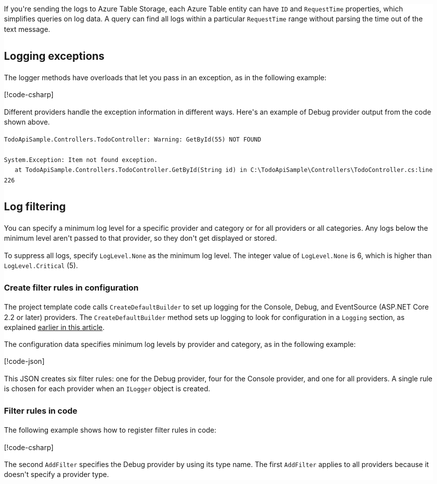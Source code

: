 If you're sending the logs to Azure Table Storage, each Azure Table entity can have `ID` and `RequestTime` properties, which simplifies queries on log data. A query can find all logs within a particular `RequestTime` range without parsing the time out of the text message.

## Logging exceptions

The logger methods have overloads that let you pass in an exception, as in the following example:

[!code-csharp[](index/samples/2.x/TodoApiSample/Controllers/TodoController.cs?name=snippet_LogException&highlight=3)]

Different providers handle the exception information in different ways. Here's an example of Debug provider output from the code shown above.

```text
TodoApiSample.Controllers.TodoController: Warning: GetById(55) NOT FOUND

System.Exception: Item not found exception.
   at TodoApiSample.Controllers.TodoController.GetById(String id) in C:\TodoApiSample\Controllers\TodoController.cs:line 226
```

## Log filtering

You can specify a minimum log level for a specific provider and category or for all providers or all categories. Any logs below the minimum level aren't passed to that provider, so they don't get displayed or stored.

To suppress all logs, specify `LogLevel.None` as the minimum log level. The integer value of `LogLevel.None` is 6, which is higher than `LogLevel.Critical` (5).

### Create filter rules in configuration

The project template code calls `CreateDefaultBuilder` to set up logging for the Console, Debug, and EventSource (ASP.NET Core 2.2 or later) providers. The `CreateDefaultBuilder` method sets up logging to look for configuration in a `Logging` section, as explained [earlier in this article](#configuration).

The configuration data specifies minimum log levels by provider and category, as in the following example:

[!code-json[](index/samples/2.x/TodoApiSample/appsettings.json)]

This JSON creates six filter rules: one for the Debug provider, four for the Console provider, and one for all providers. A single rule is chosen for each provider when an `ILogger` object is created.

### Filter rules in code

The following example shows how to register filter rules in code:

[!code-csharp[](index/samples/2.x/TodoApiSample/Program.cs?name=snippet_FilterInCode&highlight=4-5)]

The second `AddFilter` specifies the Debug provider by using its type name. The first `AddFilter` applies to all providers because it doesn't specify a provider type.
